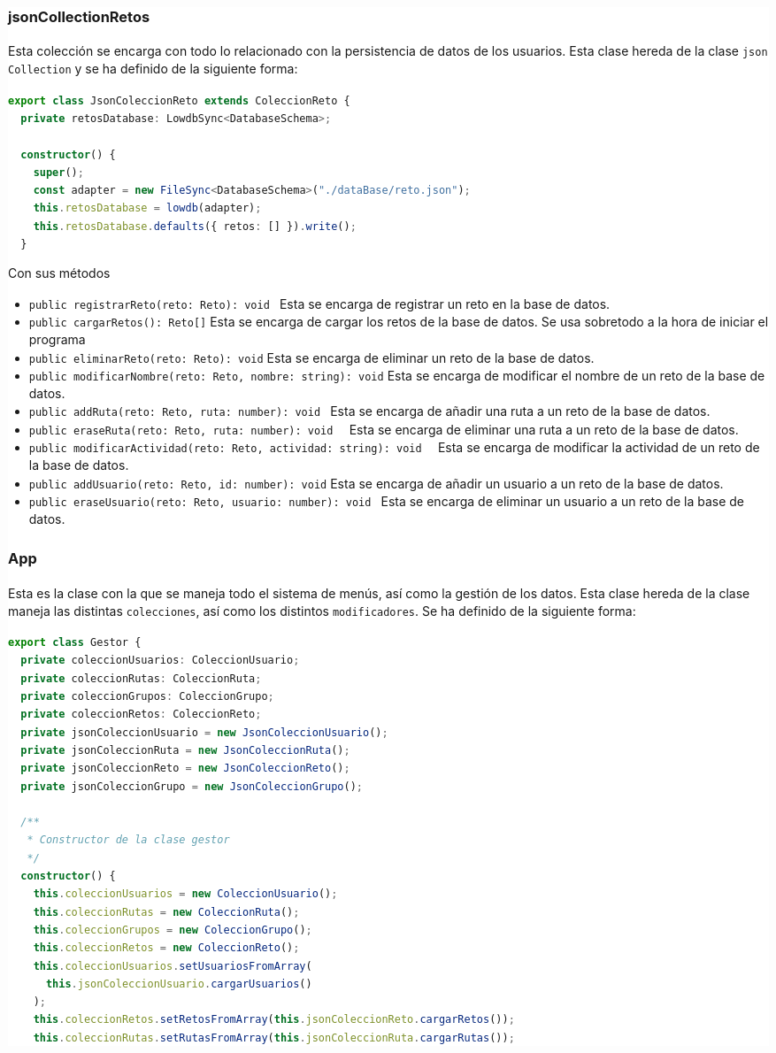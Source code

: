 ### jsonCollectionRetos
Esta colección se encarga con todo lo relacionado con la persistencia de datos de los usuarios. Esta clase hereda de la clase `jsonCollection` y se ha definido de la siguiente forma:

```typescript
export class JsonColeccionReto extends ColeccionReto {
  private retosDatabase: LowdbSync<DatabaseSchema>;

  constructor() {
    super();
    const adapter = new FileSync<DatabaseSchema>("./dataBase/reto.json");
    this.retosDatabase = lowdb(adapter);
    this.retosDatabase.defaults({ retos: [] }).write();
  }
```
Con sus métodos

* ```public registrarReto(reto: Reto): void ``` Esta se encarga de registrar un reto en la base de datos.
* ``` public cargarRetos(): Reto[] ``` Esta se encarga de cargar los retos de la base de datos. Se usa sobretodo a la hora de iniciar el programa
* ``` public eliminarReto(reto: Reto): void ``` Esta se encarga de eliminar un reto de la base de datos.
* ``` public modificarNombre(reto: Reto, nombre: string): void ``` Esta se encarga de modificar el nombre de un reto de la base de datos.
* ``` public addRuta(reto: Reto, ruta: number): void  ``` Esta se encarga de añadir una ruta a un reto de la base de datos.
* ``` public eraseRuta(reto: Reto, ruta: number): void   ``` Esta se encarga de eliminar una ruta a un reto de la base de datos.
* ``` public modificarActividad(reto: Reto, actividad: string): void   ``` Esta se encarga de modificar la actividad de un reto de la base de datos.
* ``` public addUsuario(reto: Reto, id: number): void ``` Esta se encarga de añadir un usuario a un reto de la base de datos.
* ``` public eraseUsuario(reto: Reto, usuario: number): void  ``` Esta se encarga de eliminar un usuario a un reto de la base de datos.

### App 
Esta es la clase con la que se maneja todo el sistema de menús, así como la gestión de los datos. Esta clase hereda de la clase maneja las distintas ``` colecciones ```, así como los distintos ``` modificadores ```. Se ha definido de la siguiente forma:

```typescript
export class Gestor {
  private coleccionUsuarios: ColeccionUsuario;
  private coleccionRutas: ColeccionRuta;
  private coleccionGrupos: ColeccionGrupo;
  private coleccionRetos: ColeccionReto;
  private jsonColeccionUsuario = new JsonColeccionUsuario();
  private jsonColeccionRuta = new JsonColeccionRuta();
  private jsonColeccionReto = new JsonColeccionReto();
  private jsonColeccionGrupo = new JsonColeccionGrupo();

  /**
   * Constructor de la clase gestor
   */
  constructor() {
    this.coleccionUsuarios = new ColeccionUsuario();
    this.coleccionRutas = new ColeccionRuta();
    this.coleccionGrupos = new ColeccionGrupo();
    this.coleccionRetos = new ColeccionReto();
    this.coleccionUsuarios.setUsuariosFromArray(
      this.jsonColeccionUsuario.cargarUsuarios()
    );
    this.coleccionRetos.setRetosFromArray(this.jsonColeccionReto.cargarRetos());
    this.coleccionRutas.setRutasFromArray(this.jsonColeccionRuta.cargarRutas());
```